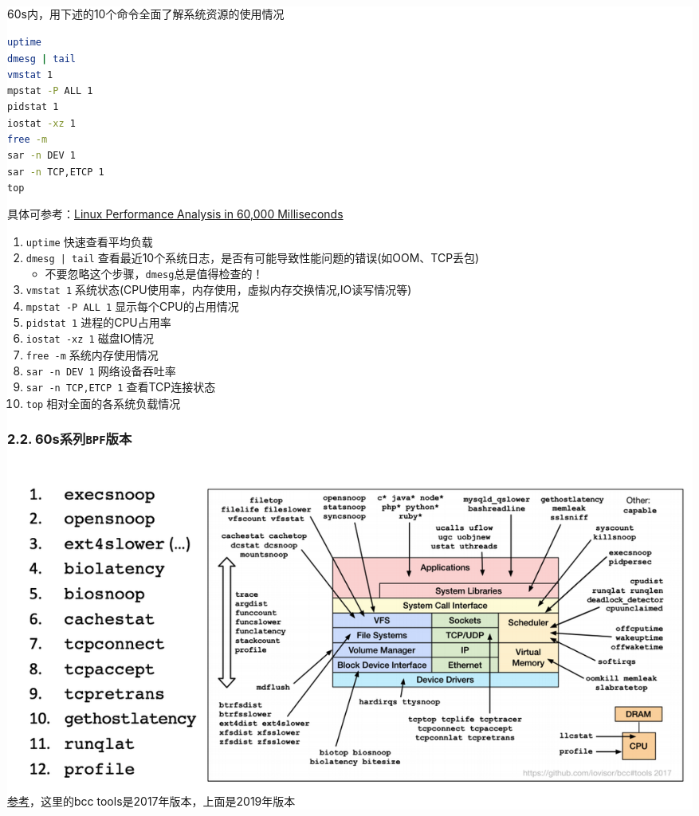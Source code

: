 60s内，用下述的10个命令全面了解系统资源的使用情况

```sh
uptime
dmesg | tail
vmstat 1
mpstat -P ALL 1
pidstat 1
iostat -xz 1
free -m
sar -n DEV 1
sar -n TCP,ETCP 1
top
```

具体可参考：[Linux Performance Analysis in 60,000 Milliseconds](https://netflixtechblog.com/linux-performance-analysis-in-60-000-milliseconds-accc10403c55)

1. `uptime` 快速查看平均负载
2. `dmesg | tail` 查看最近10个系统日志，是否有可能导致性能问题的错误(如OOM、TCP丢包)
    * 不要忽略这个步骤，`dmesg`总是值得检查的！
3. `vmstat 1` 系统状态(CPU使用率，内存使用，虚拟内存交换情况,IO读写情况等)
4. `mpstat -P ALL 1` 显示每个CPU的占用情况
5. `pidstat 1` 进程的CPU占用率
6. `iostat -xz 1` 磁盘IO情况
7. `free -m` 系统内存使用情况
8. `sar -n DEV 1` 网络设备吞吐率
9. `sar -n TCP,ETCP 1` 查看TCP连接状态
10. `top` 相对全面的各系统负载情况

### 2.2. 60s系列`BPF`版本

![bcc tools 60s](/images/ebpf_60s-bcctools2017.png)  
[参考](https://www.ebpf.top/post/ebpf_intro/)，这里的bcc tools是2017年版本，上面是2019年版本
